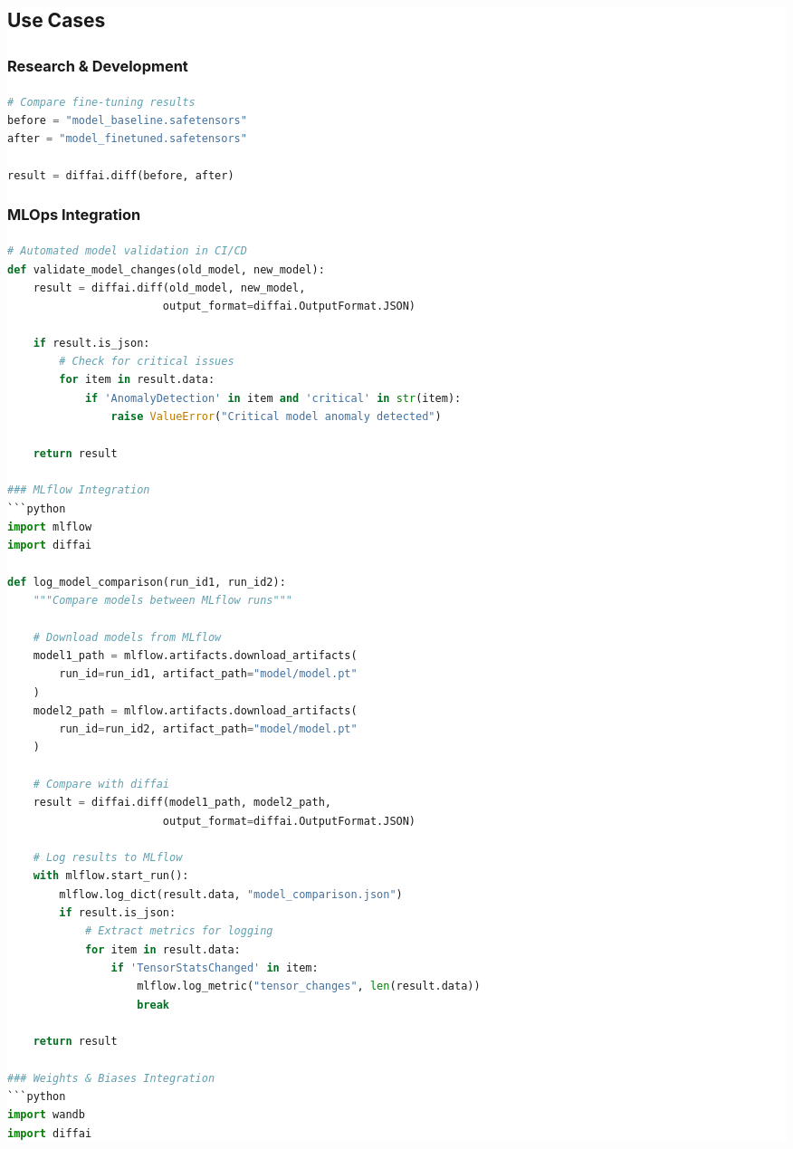 ## Use Cases

### Research & Development
```python
# Compare fine-tuning results
before = "model_baseline.safetensors"
after = "model_finetuned.safetensors"

result = diffai.diff(before, after)
```

### MLOps Integration
```python
# Automated model validation in CI/CD
def validate_model_changes(old_model, new_model):
    result = diffai.diff(old_model, new_model,
                        output_format=diffai.OutputFormat.JSON)
    
    if result.is_json:
        # Check for critical issues
        for item in result.data:
            if 'AnomalyDetection' in item and 'critical' in str(item):
                raise ValueError("Critical model anomaly detected")
    
    return result

### MLflow Integration
```python
import mlflow
import diffai

def log_model_comparison(run_id1, run_id2):
    """Compare models between MLflow runs"""
    
    # Download models from MLflow
    model1_path = mlflow.artifacts.download_artifacts(
        run_id=run_id1, artifact_path="model/model.pt"
    )
    model2_path = mlflow.artifacts.download_artifacts(
        run_id=run_id2, artifact_path="model/model.pt"
    )
    
    # Compare with diffai
    result = diffai.diff(model1_path, model2_path,
                        output_format=diffai.OutputFormat.JSON)
    
    # Log results to MLflow
    with mlflow.start_run():
        mlflow.log_dict(result.data, "model_comparison.json")
        if result.is_json:
            # Extract metrics for logging
            for item in result.data:
                if 'TensorStatsChanged' in item:
                    mlflow.log_metric("tensor_changes", len(result.data))
                    break
                    
    return result

### Weights & Biases Integration  
```python
import wandb
import diffai

```